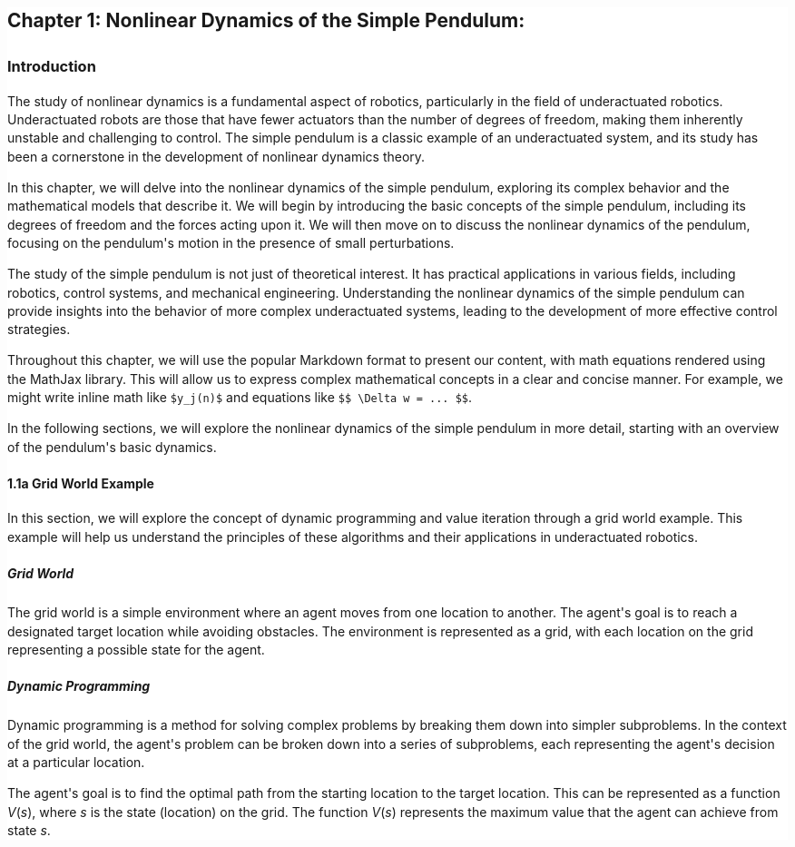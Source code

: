 ## Chapter 1: Nonlinear Dynamics of the Simple Pendulum:

### Introduction

The study of nonlinear dynamics is a fundamental aspect of robotics, particularly in the field of underactuated robotics. Underactuated robots are those that have fewer actuators than the number of degrees of freedom, making them inherently unstable and challenging to control. The simple pendulum is a classic example of an underactuated system, and its study has been a cornerstone in the development of nonlinear dynamics theory.

In this chapter, we will delve into the nonlinear dynamics of the simple pendulum, exploring its complex behavior and the mathematical models that describe it. We will begin by introducing the basic concepts of the simple pendulum, including its degrees of freedom and the forces acting upon it. We will then move on to discuss the nonlinear dynamics of the pendulum, focusing on the pendulum's motion in the presence of small perturbations.

The study of the simple pendulum is not just of theoretical interest. It has practical applications in various fields, including robotics, control systems, and mechanical engineering. Understanding the nonlinear dynamics of the simple pendulum can provide insights into the behavior of more complex underactuated systems, leading to the development of more effective control strategies.

Throughout this chapter, we will use the popular Markdown format to present our content, with math equations rendered using the MathJax library. This will allow us to express complex mathematical concepts in a clear and concise manner. For example, we might write inline math like `$y_j(n)$` and equations like `$$
\Delta w = ...
$$`.

In the following sections, we will explore the nonlinear dynamics of the simple pendulum in more detail, starting with an overview of the pendulum's basic dynamics.




#### 1.1a Grid World Example

In this section, we will explore the concept of dynamic programming and value iteration through a grid world example. This example will help us understand the principles of these algorithms and their applications in underactuated robotics.

##### Grid World

The grid world is a simple environment where an agent moves from one location to another. The agent's goal is to reach a designated target location while avoiding obstacles. The environment is represented as a grid, with each location on the grid representing a possible state for the agent.

##### Dynamic Programming

Dynamic programming is a method for solving complex problems by breaking them down into simpler subproblems. In the context of the grid world, the agent's problem can be broken down into a series of subproblems, each representing the agent's decision at a particular location.

The agent's goal is to find the optimal path from the starting location to the target location. This can be represented as a function $V(s)$, where $s$ is the state (location) on the grid. The function $V(s)$ represents the maximum value that the agent can achieve from state $s$.
